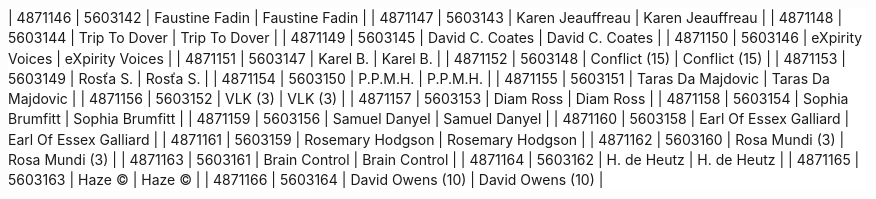 | 4871146 | 5603142 | Faustine Fadin | Faustine Fadin |
| 4871147 | 5603143 | Karen Jeauffreau | Karen Jeauffreau |
| 4871148 | 5603144 | Trip To Dover | Trip To Dover |
| 4871149 | 5603145 | David C. Coates | David C. Coates |
| 4871150 | 5603146 | eXpirity Voices | eXpirity Voices |
| 4871151 | 5603147 | Karel B. | Karel B. |
| 4871152 | 5603148 | Conflict (15) | Conflict (15) |
| 4871153 | 5603149 | Rosťa S. | Rosťa S. |
| 4871154 | 5603150 | P.P.M.H. | P.P.M.H. |
| 4871155 | 5603151 | Taras Da Majdovic | Taras Da Majdovic |
| 4871156 | 5603152 | VLK (3) | VLK (3) |
| 4871157 | 5603153 | Diam Ross | Diam Ross |
| 4871158 | 5603154 | Sophia Brumfitt | Sophia Brumfitt |
| 4871159 | 5603156 | Samuel Danyel | Samuel Danyel |
| 4871160 | 5603158 | Earl Of Essex Galliard | Earl Of Essex Galliard |
| 4871161 | 5603159 | Rosemary Hodgson | Rosemary Hodgson |
| 4871162 | 5603160 | Rosa Mundi (3) | Rosa Mundi (3) |
| 4871163 | 5603161 | Brain Control | Brain Control |
| 4871164 | 5603162 | H. de Heutz | H. de Heutz |
| 4871165 | 5603163 | Haze © | Haze © |
| 4871166 | 5603164 | David Owens (10) | David Owens (10) |
